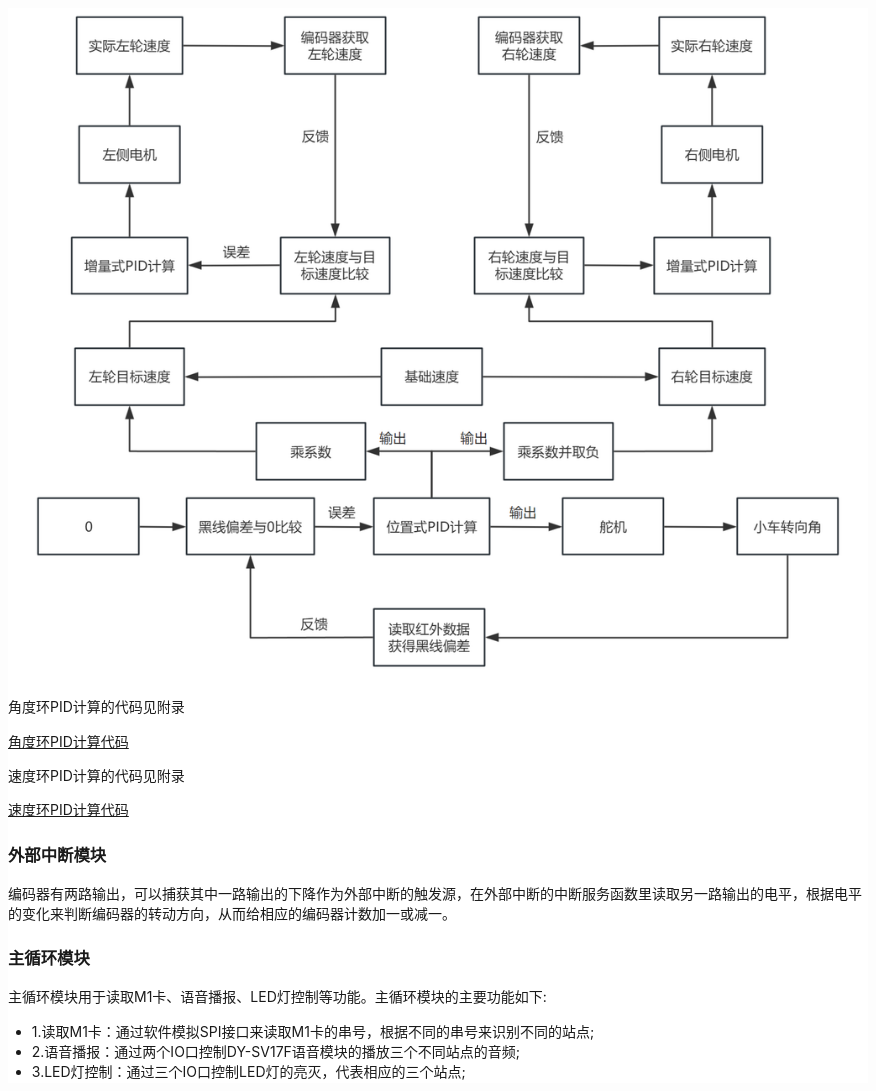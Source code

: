 ![整体控制](images/整体控制.png)

角度环PID计算的代码见附录

[角度环PID计算代码](#角度环PID计算代码)

速度环PID计算的代码见附录

[速度环PID计算代码](#速度环PID计算代码)

### 外部中断模块

编码器有两路输出，可以捕获其中一路输出的下降作为外部中断的触发源，在外部中断的中断服务函数里读取另一路输出的电平，根据电平的变化来判断编码器的转动方向，从而给相应的编码器计数加一或减一。

### 主循环模块

主循环模块用于读取M1卡、语音播报、LED灯控制等功能。主循环模块的主要功能如下:

- 1.读取M1卡：通过软件模拟SPI接口来读取M1卡的串号，根据不同的串号来识别不同的站点;
- 2.语音播报：通过两个IO口控制DY-SV17F语音模块的播放三个不同站点的音频;
- 3.LED灯控制：通过三个IO口控制LED灯的亮灭，代表相应的三个站点;
